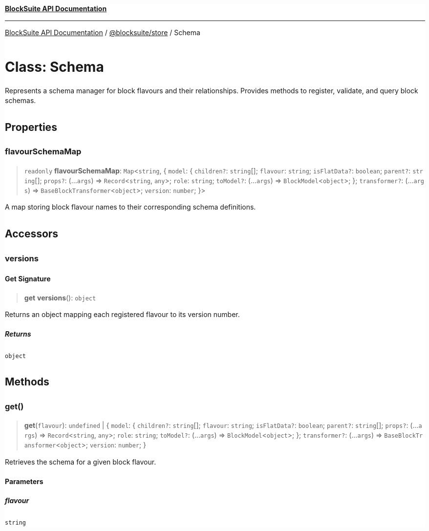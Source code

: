 [**BlockSuite API Documentation**](../../../README.md)

***

[BlockSuite API Documentation](../../../README.md) / [@blocksuite/store](../README.md) / Schema

# Class: Schema

Represents a schema manager for block flavours and their relationships.
Provides methods to register, validate, and query block schemas.

## Properties

### flavourSchemaMap

> `readonly` **flavourSchemaMap**: `Map`\<`string`, \{ `model`: \{ `children?`: `string`[]; `flavour`: `string`; `isFlatData?`: `boolean`; `parent?`: `string`[]; `props?`: (...`args`) => `Record`\<`string`, `any`\>; `role`: `string`; `toModel?`: (...`args`) => `BlockModel`\<`object`\>; \}; `transformer?`: (...`args`) => `BaseBlockTransformer`\<`object`\>; `version`: `number`; \}\>

A map storing block flavour names to their corresponding schema definitions.

## Accessors

### versions

#### Get Signature

> **get** **versions**(): `object`

Returns an object mapping each registered flavour to its version number.

##### Returns

`object`

## Methods

### get()

> **get**(`flavour`): `undefined` \| \{ `model`: \{ `children?`: `string`[]; `flavour`: `string`; `isFlatData?`: `boolean`; `parent?`: `string`[]; `props?`: (...`args`) => `Record`\<`string`, `any`\>; `role`: `string`; `toModel?`: (...`args`) => `BlockModel`\<`object`\>; \}; `transformer?`: (...`args`) => `BaseBlockTransformer`\<`object`\>; `version`: `number`; \}

Retrieves the schema for a given block flavour.

#### Parameters

##### flavour

`string`
